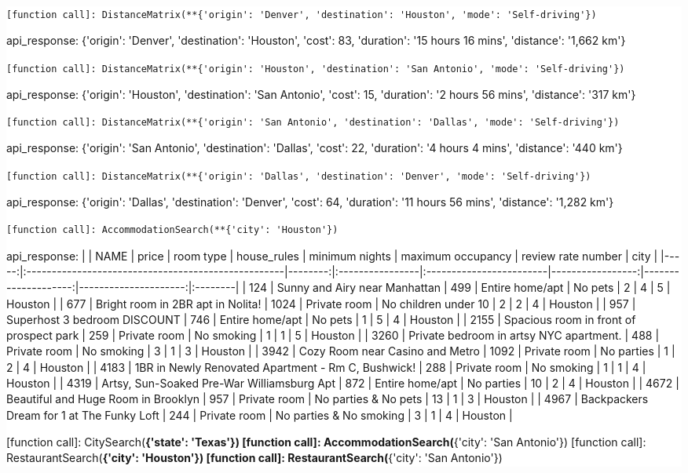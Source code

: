 

```
[function call]: DistanceMatrix(**{'origin': 'Denver', 'destination': 'Houston', 'mode': 'Self-driving'})
```
api_response:
{'origin': 'Denver', 'destination': 'Houston', 'cost': 83, 'duration': '15 hours 16 mins', 'distance': '1,662 km'}



```
[function call]: DistanceMatrix(**{'origin': 'Houston', 'destination': 'San Antonio', 'mode': 'Self-driving'})
```
api_response:
{'origin': 'Houston', 'destination': 'San Antonio', 'cost': 15, 'duration': '2 hours 56 mins', 'distance': '317 km'}



```
[function call]: DistanceMatrix(**{'origin': 'San Antonio', 'destination': 'Dallas', 'mode': 'Self-driving'})
```
api_response:
{'origin': 'San Antonio', 'destination': 'Dallas', 'cost': 22, 'duration': '4 hours 4 mins', 'distance': '440 km'}



```
[function call]: DistanceMatrix(**{'origin': 'Dallas', 'destination': 'Denver', 'mode': 'Self-driving'})
```
api_response:
{'origin': 'Dallas', 'destination': 'Denver', 'cost': 64, 'duration': '11 hours 56 mins', 'distance': '1,282 km'}



```
[function call]: AccommodationSearch(**{'city': 'Houston'})
```
api_response:
|      | NAME                                               |   price | room type       | house_rules             |   minimum nights |   maximum occupancy |   review rate number | city    |
|-----:|:---------------------------------------------------|--------:|:----------------|:------------------------|-----------------:|--------------------:|---------------------:|:--------|
|  124 | Sunny and Airy near Manhattan                      |     499 | Entire home/apt | No pets                 |                2 |                   4 |                    5 | Houston |
|  677 | Bright room in 2BR apt in Nolita!                  |    1024 | Private room    | No children under 10    |                2 |                   2 |                    4 | Houston |
|  957 | Superhost 3 bedroom DISCOUNT                       |     746 | Entire home/apt | No pets                 |                1 |                   5 |                    4 | Houston |
| 2155 | Spacious room in front of prospect park            |     259 | Private room    | No smoking              |                1 |                   1 |                    5 | Houston |
| 3260 | Private bedroom in artsy NYC apartment.            |     488 | Private room    | No smoking              |                3 |                   1 |                    3 | Houston |
| 3942 | Cozy Room near Casino and Metro                    |    1092 | Private room    | No parties              |                1 |                   2 |                    4 | Houston |
| 4183 | 1BR in Newly Renovated Apartment - Rm C, Bushwick! |     288 | Private room    | No smoking              |                1 |                   1 |                    4 | Houston |
| 4319 | Artsy, Sun-Soaked Pre-War Williamsburg Apt         |     872 | Entire home/apt | No parties              |               10 |                   2 |                    4 | Houston |
| 4672 | Beautiful and Huge Room in Brooklyn                |     957 | Private room    | No parties & No pets    |               13 |                   1 |                    3 | Houston |
| 4967 | Backpackers Dream for 1 at The Funky Loft          |     244 | Private room    | No parties & No smoking |                3 |                   1 |                    4 | Houston |


[function call]: CitySearch(**{'state': 'Texas'})
[function call]: AccommodationSearch(**{'city': 'San Antonio'})
[function call]: RestaurantSearch(**{'city': 'Houston'})
[function call]: RestaurantSearch(**{'city': 'San Antonio'})